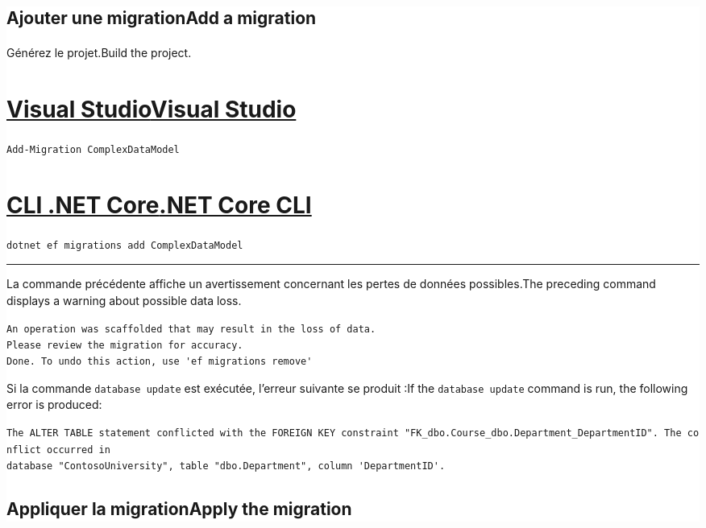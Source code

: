 ## <a name="add-a-migration"></a><span data-ttu-id="d5874-394">Ajouter une migration</span><span class="sxs-lookup"><span data-stu-id="d5874-394">Add a migration</span></span>

<span data-ttu-id="d5874-395">Générez le projet.</span><span class="sxs-lookup"><span data-stu-id="d5874-395">Build the project.</span></span>

# <a name="visual-studiotabvisual-studio"></a>[<span data-ttu-id="d5874-396">Visual Studio</span><span class="sxs-lookup"><span data-stu-id="d5874-396">Visual Studio</span></span>](#tab/visual-studio)

```PMC
Add-Migration ComplexDataModel
```

# <a name="net-core-clitabnetcore-cli"></a>[<span data-ttu-id="d5874-397">CLI .NET Core</span><span class="sxs-lookup"><span data-stu-id="d5874-397">.NET Core CLI</span></span>](#tab/netcore-cli)

```console
dotnet ef migrations add ComplexDataModel
```

------

<span data-ttu-id="d5874-398">La commande précédente affiche un avertissement concernant les pertes de données possibles.</span><span class="sxs-lookup"><span data-stu-id="d5874-398">The preceding command displays a warning about possible data loss.</span></span>

```text
An operation was scaffolded that may result in the loss of data.
Please review the migration for accuracy.
Done. To undo this action, use 'ef migrations remove'
```

<span data-ttu-id="d5874-399">Si la commande `database update` est exécutée, l’erreur suivante se produit :</span><span class="sxs-lookup"><span data-stu-id="d5874-399">If the `database update` command is run, the following error is produced:</span></span>

```text
The ALTER TABLE statement conflicted with the FOREIGN KEY constraint "FK_dbo.Course_dbo.Department_DepartmentID". The conflict occurred in
database "ContosoUniversity", table "dbo.Department", column 'DepartmentID'.
```

## <a name="apply-the-migration"></a><span data-ttu-id="d5874-400">Appliquer la migration</span><span class="sxs-lookup"><span data-stu-id="d5874-400">Apply the migration</span></span>
